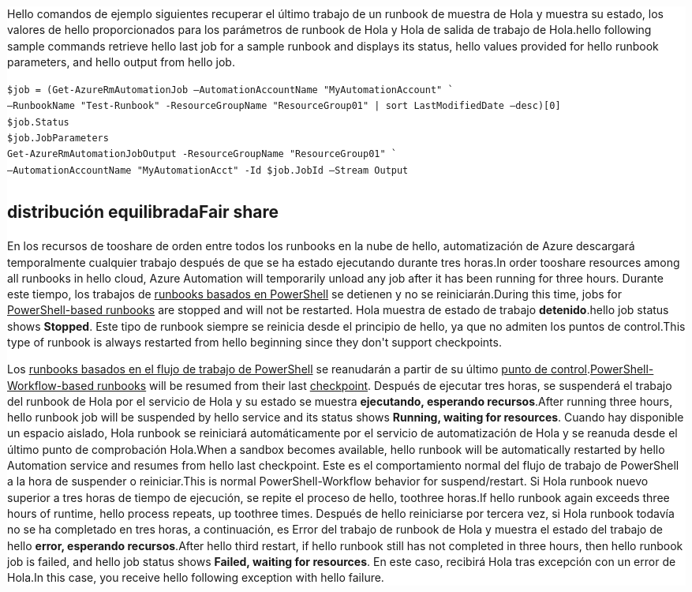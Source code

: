 <span data-ttu-id="27760-185">Hello comandos de ejemplo siguientes recuperar el último trabajo de un runbook de muestra de Hola y muestra su estado, los valores de hello proporcionados para los parámetros de runbook de Hola y Hola de salida de trabajo de Hola.</span><span class="sxs-lookup"><span data-stu-id="27760-185">hello following sample commands retrieve hello last job for a sample runbook and displays its status, hello values provided for hello runbook parameters, and hello output from hello job.</span></span>

    $job = (Get-AzureRmAutomationJob –AutomationAccountName "MyAutomationAccount" `
    –RunbookName "Test-Runbook" -ResourceGroupName "ResourceGroup01" | sort LastModifiedDate –desc)[0]
    $job.Status
    $job.JobParameters
    Get-AzureRmAutomationJobOutput -ResourceGroupName "ResourceGroup01" `
    –AutomationAccountName "MyAutomationAcct" -Id $job.JobId –Stream Output

## <a name="fair-share"></a><span data-ttu-id="27760-186">distribución equilibrada</span><span class="sxs-lookup"><span data-stu-id="27760-186">Fair share</span></span>
<span data-ttu-id="27760-187">En los recursos de tooshare de orden entre todos los runbooks en la nube de hello, automatización de Azure descargará temporalmente cualquier trabajo después de que se ha estado ejecutando durante tres horas.</span><span class="sxs-lookup"><span data-stu-id="27760-187">In order tooshare resources among all runbooks in hello cloud, Azure Automation will temporarily unload any job after it has been running for three hours.</span></span>  <span data-ttu-id="27760-188">Durante este tiempo, los trabajos de [runbooks basados en PowerShell](automation-runbook-types.md#powershell-runbooks) se detienen y no se reiniciarán.</span><span class="sxs-lookup"><span data-stu-id="27760-188">During this time, jobs for [PowerShell-based runbooks](automation-runbook-types.md#powershell-runbooks) are stopped and will not be restarted.</span></span>  <span data-ttu-id="27760-189">Hola muestra de estado de trabajo **detenido**.</span><span class="sxs-lookup"><span data-stu-id="27760-189">hello job status shows **Stopped**.</span></span>  <span data-ttu-id="27760-190">Este tipo de runbook siempre se reinicia desde el principio de hello, ya que no admiten los puntos de control.</span><span class="sxs-lookup"><span data-stu-id="27760-190">This type of runbook is always restarted from hello beginning since they don't support checkpoints.</span></span>  

<span data-ttu-id="27760-191">Los [runbooks basados en el flujo de trabajo de PowerShell](automation-runbook-types.md#powershell-workflow-runbooks) se reanudarán a partir de su último [punto de control](https://docs.microsoft.com/system-center/sma/overview-powershell-workflows#bk_Checkpoints).</span><span class="sxs-lookup"><span data-stu-id="27760-191">[PowerShell-Workflow-based runbooks](automation-runbook-types.md#powershell-workflow-runbooks) will be resumed from their last [checkpoint](https://docs.microsoft.com/system-center/sma/overview-powershell-workflows#bk_Checkpoints).</span></span>  <span data-ttu-id="27760-192">Después de ejecutar tres horas, se suspenderá el trabajo del runbook de Hola por el servicio de Hola y su estado se muestra **ejecutando, esperando recursos**.</span><span class="sxs-lookup"><span data-stu-id="27760-192">After running three hours, hello runbook job will be suspended by hello service and its status shows **Running, waiting for resources**.</span></span>  <span data-ttu-id="27760-193">Cuando hay disponible un espacio aislado, Hola runbook se reiniciará automáticamente por el servicio de automatización de Hola y se reanuda desde el último punto de comprobación Hola.</span><span class="sxs-lookup"><span data-stu-id="27760-193">When a sandbox becomes available, hello runbook will be automatically restarted by hello Automation service and resumes from hello last checkpoint.</span></span>  <span data-ttu-id="27760-194">Este es el comportamiento normal del flujo de trabajo de PowerShell a la hora de suspender o reiniciar.</span><span class="sxs-lookup"><span data-stu-id="27760-194">This is normal PowerShell-Workflow behavior for suspend/restart.</span></span>  <span data-ttu-id="27760-195">Si Hola runbook nuevo superior a tres horas de tiempo de ejecución, se repite el proceso de hello, toothree horas.</span><span class="sxs-lookup"><span data-stu-id="27760-195">If hello runbook again exceeds three hours of runtime, hello process repeats, up toothree times.</span></span>  <span data-ttu-id="27760-196">Después de hello reiniciarse por tercera vez, si Hola runbook todavía no se ha completado en tres horas, a continuación, es Error del trabajo de runbook de Hola y muestra el estado del trabajo de hello **error, esperando recursos**.</span><span class="sxs-lookup"><span data-stu-id="27760-196">After hello third restart, if hello runbook still has not completed in three hours, then hello runbook job is failed, and hello job status shows **Failed, waiting for resources**.</span></span>  <span data-ttu-id="27760-197">En este caso, recibirá Hola tras excepción con un error de Hola.</span><span class="sxs-lookup"><span data-stu-id="27760-197">In this case, you receive hello following exception with hello failure.</span></span>
